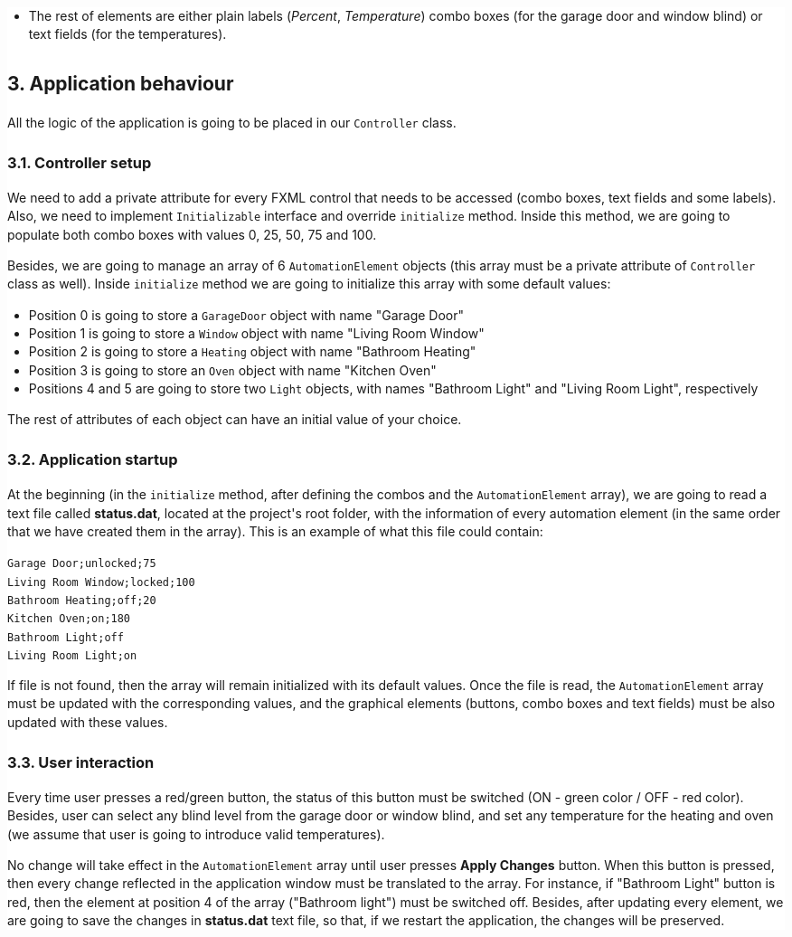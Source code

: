 * The rest of elements are either plain labels (*Percent*, *Temperature*) combo boxes (for the garage door and window blind) or text fields (for the temperatures).

## 3. Application behaviour

All the logic of the application is going to be placed in our `Controller` class.

### 3.1. Controller setup

We need to add a private attribute for every FXML control that needs to be accessed (combo boxes, text fields and some labels). Also, we need to implement `Initializable` interface and override `initialize` method. Inside this method, we are going to populate both combo boxes with values 0, 25, 50, 75 and 100.

Besides, we are going to manage an array of 6 `AutomationElement` objects (this array must be a private attribute of `Controller` class as well). Inside `initialize` method we are going to initialize this array with some default values:

* Position 0 is going to store a `GarageDoor` object with name "Garage Door"
* Position 1 is going to store a `Window` object with name "Living Room Window"
* Position 2 is going to store a `Heating` object with name "Bathroom Heating"
* Position 3 is going to store an `Oven` object with name "Kitchen Oven"
* Positions 4 and 5 are going to store two `Light` objects, with names "Bathroom Light" and "Living Room Light", respectively

The rest of attributes of each object can have an initial value of your choice.

### 3.2. Application startup

At the beginning (in the `initialize` method, after defining the combos and the `AutomationElement` array), we are going to read a text file called **status.dat**, located at the project's root folder, with the information of every automation element (in the same order that we have created them in the array). This is an example of what this file could contain:

```
Garage Door;unlocked;75
Living Room Window;locked;100
Bathroom Heating;off;20
Kitchen Oven;on;180
Bathroom Light;off
Living Room Light;on
```

If file is not found, then the array will remain initialized with its default values. Once the file is read, the `AutomationElement` array must be updated with the corresponding values, and the graphical elements (buttons, combo boxes and text fields) must be also updated with these values.

### 3.3. User interaction

Every time user presses a red/green button, the status of this button must be switched (ON - green color / OFF - red color). Besides, user can select any blind level from the garage door or window blind, and set any temperature for the heating and oven (we assume that user is going to introduce valid temperatures).

No change will take effect in the `AutomationElement` array until user presses **Apply Changes** button. When this button is pressed, then every change reflected in the application window must be translated to the array. For instance, if "Bathroom Light" button is red, then the element at position 4 of the array ("Bathroom light") must be switched off. Besides, after updating every element, we are going to save the changes in **status.dat** text file, so that, if we restart the application, the changes will be preserved. 

